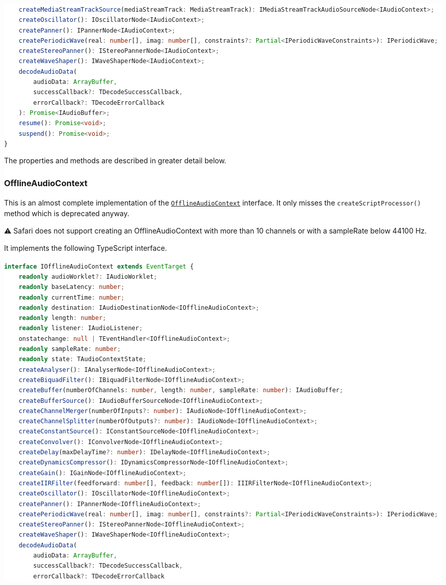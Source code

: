 ```typescript
    createMediaStreamTrackSource(mediaStreamTrack: MediaStreamTrack): IMediaStreamTrackAudioSourceNode<IAudioContext>;
    createOscillator(): IOscillatorNode<IAudioContext>;
    createPanner(): IPannerNode<IAudioContext>;
    createPeriodicWave(real: number[], imag: number[], constraints?: Partial<IPeriodicWaveConstraints>): IPeriodicWave;
    createStereoPanner(): IStereoPannerNode<IAudioContext>;
    createWaveShaper(): IWaveShaperNode<IAudioContext>;
    decodeAudioData(
        audioData: ArrayBuffer,
        successCallback?: TDecodeSuccessCallback,
        errorCallback?: TDecodeErrorCallback
    ): Promise<IAudioBuffer>;
    resume(): Promise<void>;
    suspend(): Promise<void>;
}
```

The properties and methods are described in greater detail below.

### OfflineAudioContext

This is an almost complete implementation of the [`OfflineAudioContext`](https://webaudio.github.io/web-audio-api/#offlineaudiocontext) interface. It only misses the `createScriptProcessor()` method which is deprecated anyway.

⚠️  Safari does not support creating an OfflineAudioContext with more than 10 channels or with a sampleRate below 44100 Hz.

It implements the following TypeScript interface.

```typescript
interface IOfflineAudioContext extends EventTarget {
    readonly audioWorklet?: IAudioWorklet;
    readonly baseLatency: number;
    readonly currentTime: number;
    readonly destination: IAudioDestinationNode<IOfflineAudioContext>;
    readonly length: number;
    readonly listener: IAudioListener;
    onstatechange: null | TEventHandler<IOfflineAudioContext>;
    readonly sampleRate: number;
    readonly state: TAudioContextState;
    createAnalyser(): IAnalyserNode<IOfflineAudioContext>;
    createBiquadFilter(): IBiquadFilterNode<IOfflineAudioContext>;
    createBuffer(numberOfChannels: number, length: number, sampleRate: number): IAudioBuffer;
    createBufferSource(): IAudioBufferSourceNode<IOfflineAudioContext>;
    createChannelMerger(numberOfInputs?: number): IAudioNode<IOfflineAudioContext>;
    createChannelSplitter(numberOfOutputs?: number): IAudioNode<IOfflineAudioContext>;
    createConstantSource(): IConstantSourceNode<IOfflineAudioContext>;
    createConvolver(): IConvolverNode<IOfflineAudioContext>;
    createDelay(maxDelayTime?: number): IDelayNode<IOfflineAudioContext>;
    createDynamicsCompressor(): IDynamicsCompressorNode<IOfflineAudioContext>;
    createGain(): IGainNode<IOfflineAudioContext>;
    createIIRFilter(feedforward: number[], feedback: number[]): IIIRFilterNode<IOfflineAudioContext>;
    createOscillator(): IOscillatorNode<IOfflineAudioContext>;
    createPanner(): IPannerNode<IOfflineAudioContext>;
    createPeriodicWave(real: number[], imag: number[], constraints?: Partial<IPeriodicWaveConstraints>): IPeriodicWave;
    createStereoPanner(): IStereoPannerNode<IOfflineAudioContext>;
    createWaveShaper(): IWaveShaperNode<IOfflineAudioContext>;
    decodeAudioData(
        audioData: ArrayBuffer,
        successCallback?: TDecodeSuccessCallback,
        errorCallback?: TDecodeErrorCallback
```